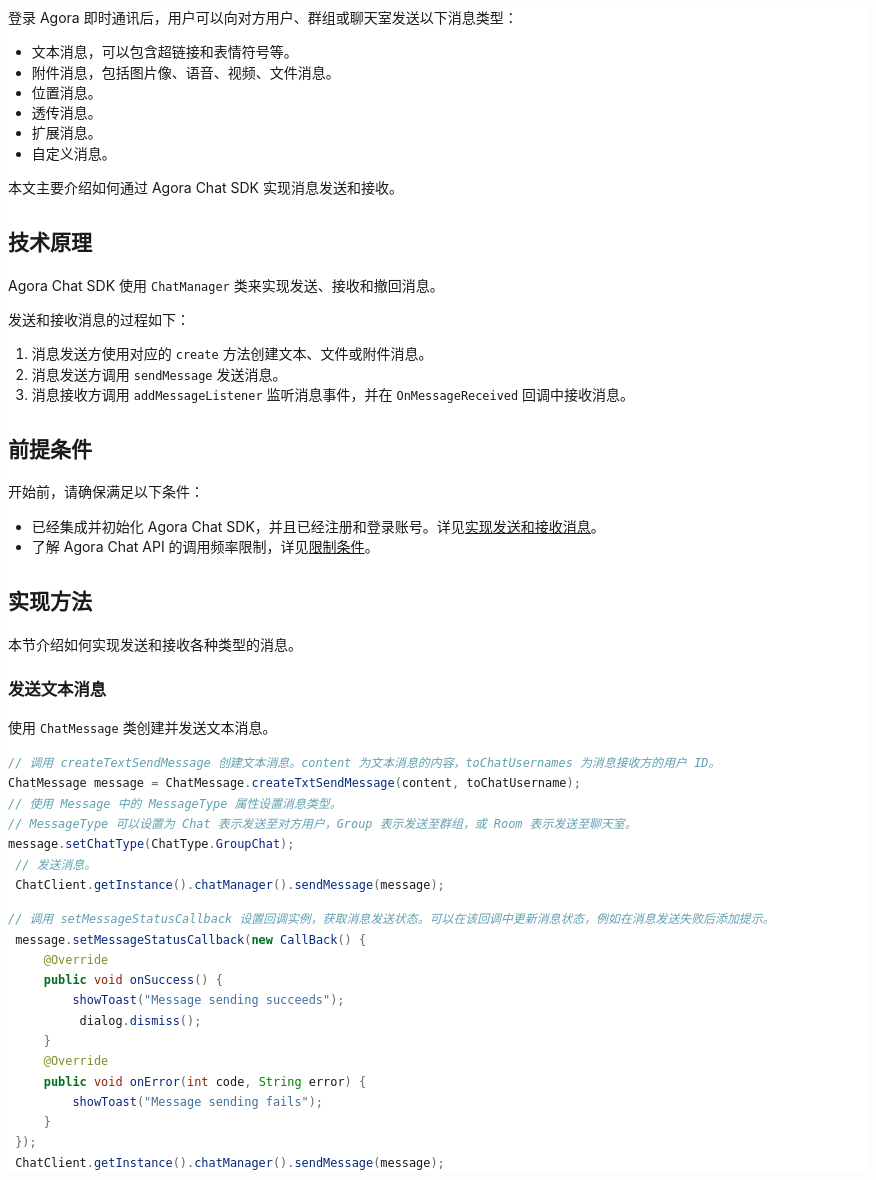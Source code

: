 登录 Agora 即时通讯后，用户可以向对方用户、群组或聊天室发送以下消息类型：
- 文本消息，可以包含超链接和表情符号等。
- 附件消息，包括图片像、语音、视频、文件消息。
- 位置消息。
- 透传消息。
- 扩展消息。
- 自定义消息。

本文主要介绍如何通过 Agora Chat SDK 实现消息发送和接收。

## 技术原理

Agora Chat SDK 使用 `ChatManager` 类来实现发送、接收和撤回消息。

发送和接收消息的过程如下：

1. 消息发送方使用对应的 `create` 方法创建文本、文件或附件消息。
2. 消息发送方调用 `sendMessage` 发送消息。
3. 消息接收方调用 `addMessageListener` 监听消息事件，并在 `OnMessageReceived` 回调中接收消息。

## 前提条件

开始前，请确保满足以下条件：
- 已经集成并初始化 Agora Chat SDK，并且已经注册和登录账号。详见[实现发送和接收消息](./agora_chat_get_started_android?platform=Android)。
- 了解 Agora Chat API 的调用频率限制，详见[限制条件](./agora_chat_limitation?platform=Android)。

## 实现方法

本节介绍如何实现发送和接收各种类型的消息。

### 发送文本消息

使用 `ChatMessage` 类创建并发送文本消息。

```java
// 调用 createTextSendMessage 创建文本消息。content 为文本消息的内容，toChatUsernames 为消息接收方的用户 ID。
ChatMessage message = ChatMessage.createTxtSendMessage(content, toChatUsername);
// 使用 Message 中的 MessageType 属性设置消息类型。
// MessageType 可以设置为 Chat 表示发送至对方用户，Group 表示发送至群组，或 Room 表示发送至聊天室。
message.setChatType(ChatType.GroupChat);
 // 发送消息。
 ChatClient.getInstance().chatManager().sendMessage(message);
```

```java
// 调用 setMessageStatusCallback 设置回调实例，获取消息发送状态。可以在该回调中更新消息状态，例如在消息发送失败后添加提示。
 message.setMessageStatusCallback(new CallBack() {
     @Override
     public void onSuccess() {
         showToast("Message sending succeeds");
          dialog.dismiss();
     }
     @Override
     public void onError(int code, String error) {
         showToast("Message sending fails");
     }
 });
 ChatClient.getInstance().chatManager().sendMessage(message);
```
